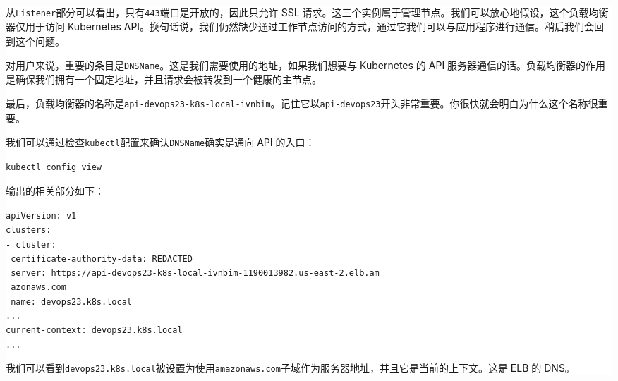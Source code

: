 从`Listener`部分可以看出，只有`443`端口是开放的，因此只允许 SSL 请求。这三个实例属于管理节点。我们可以放心地假设，这个负载均衡器仅用于访问 Kubernetes API。换句话说，我们仍然缺少通过工作节点访问的方式，通过它我们可以与应用程序进行通信。稍后我们会回到这个问题。

对用户来说，重要的条目是`DNSName`。这是我们需要使用的地址，如果我们想要与 Kubernetes 的 API 服务器通信的话。负载均衡器的作用是确保我们拥有一个固定地址，并且请求会被转发到一个健康的主节点。

最后，负载均衡器的名称是`api-devops23-k8s-local-ivnbim`。记住它以`api-devops23`开头非常重要。你很快就会明白为什么这个名称很重要。

我们可以通过检查`kubectl`配置来确认`DNSName`确实是通向 API 的入口：

```
kubectl config view  
```

输出的相关部分如下：

```
apiVersion: v1
clusters:
- cluster:
 certificate-authority-data: REDACTED
 server: https://api-devops23-k8s-local-ivnbim-1190013982.us-east-2.elb.am
 azonaws.com
 name: devops23.k8s.local
...
current-context: devops23.k8s.local
...  
```

我们可以看到`devops23.k8s.local`被设置为使用`amazonaws.com`子域作为服务器地址，并且它是当前的上下文。这是 ELB 的 DNS。
